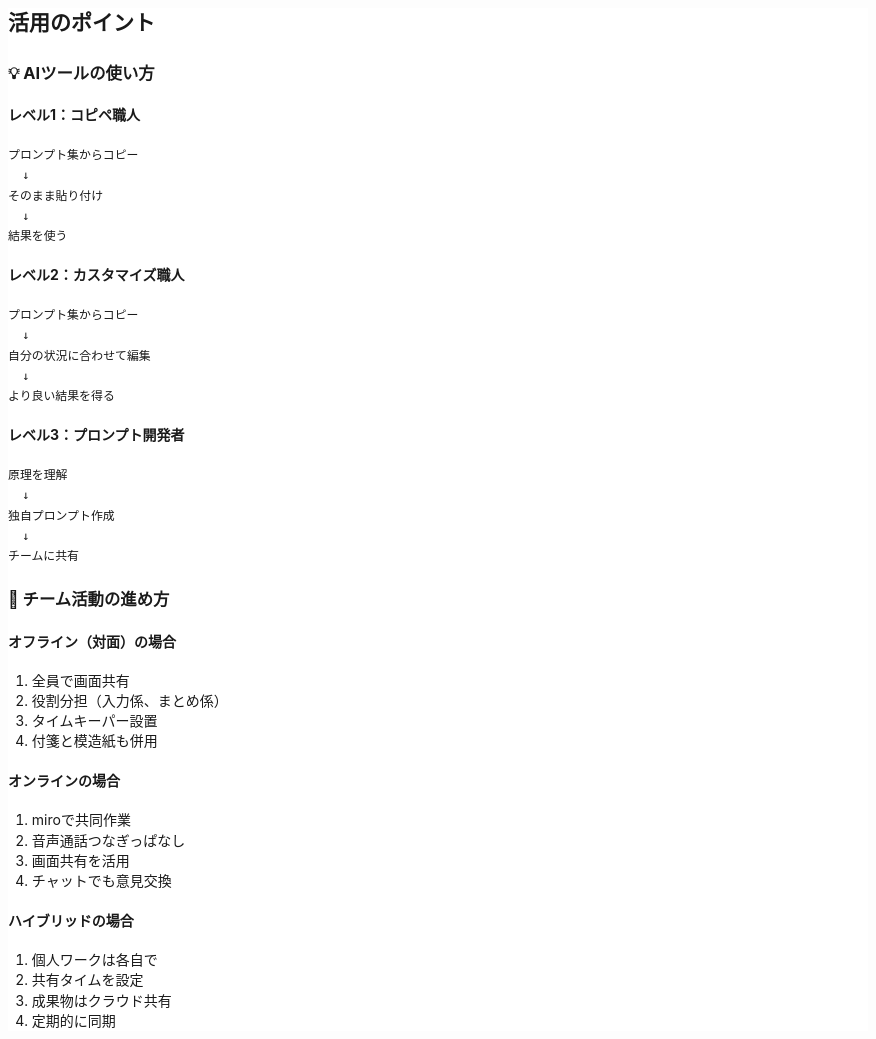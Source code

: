 ## 活用のポイント

### 💡 AIツールの使い方

#### レベル1：コピペ職人
```
プロンプト集からコピー
  ↓
そのまま貼り付け
  ↓
結果を使う
```

#### レベル2：カスタマイズ職人
```
プロンプト集からコピー
  ↓
自分の状況に合わせて編集
  ↓
より良い結果を得る
```

#### レベル3：プロンプト開発者
```
原理を理解
  ↓
独自プロンプト作成
  ↓
チームに共有
```

### 👥 チーム活動の進め方

#### オフライン（対面）の場合
1. 全員で画面共有
2. 役割分担（入力係、まとめ係）
3. タイムキーパー設置
4. 付箋と模造紙も併用

#### オンラインの場合
1. miroで共同作業
2. 音声通話つなぎっぱなし
3. 画面共有を活用
4. チャットでも意見交換

#### ハイブリッドの場合
1. 個人ワークは各自で
2. 共有タイムを設定
3. 成果物はクラウド共有
4. 定期的に同期
